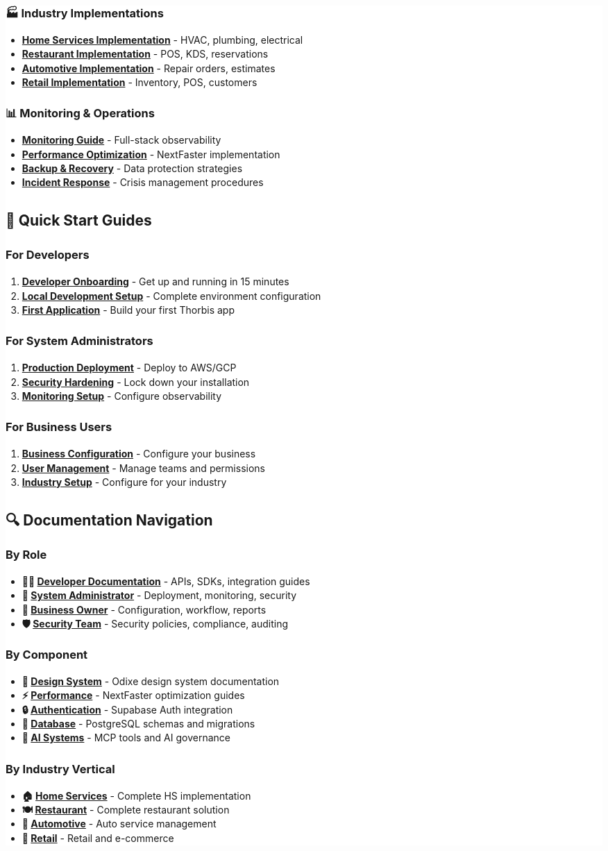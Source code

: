 ### 🏭 Industry Implementations
- **[Home Services Implementation](./industries/home-services/)** - HVAC, plumbing, electrical
- **[Restaurant Implementation](./industries/restaurant/)** - POS, KDS, reservations
- **[Automotive Implementation](./industries/automotive/)** - Repair orders, estimates
- **[Retail Implementation](./industries/retail/)** - Inventory, POS, customers

### 📊 Monitoring & Operations
- **[Monitoring Guide](./operations/MONITORING-GUIDE.md)** - Full-stack observability
- **[Performance Optimization](./operations/PERFORMANCE-GUIDE.md)** - NextFaster implementation
- **[Backup & Recovery](./operations/BACKUP-RECOVERY.md)** - Data protection strategies
- **[Incident Response](./operations/INCIDENT-RESPONSE.md)** - Crisis management procedures

## 🎯 Quick Start Guides

### For Developers
1. **[Developer Onboarding](./quick-start/DEVELOPER-ONBOARDING.md)** - Get up and running in 15 minutes
2. **[Local Development Setup](./quick-start/LOCAL-SETUP.md)** - Complete environment configuration
3. **[First Application](./quick-start/FIRST-APP.md)** - Build your first Thorbis app

### For System Administrators
1. **[Production Deployment](./quick-start/PRODUCTION-DEPLOYMENT.md)** - Deploy to AWS/GCP
2. **[Security Hardening](./quick-start/SECURITY-SETUP.md)** - Lock down your installation
3. **[Monitoring Setup](./quick-start/MONITORING-SETUP.md)** - Configure observability

### For Business Users
1. **[Business Configuration](./quick-start/BUSINESS-SETUP.md)** - Configure your business
2. **[User Management](./quick-start/USER-MANAGEMENT.md)** - Manage teams and permissions
3. **[Industry Setup](./quick-start/INDUSTRY-SETUP.md)** - Configure for your industry

## 🔍 Documentation Navigation

### By Role
- **👨‍💻 [Developer Documentation](./roles/developer/)** - APIs, SDKs, integration guides
- **🔧 [System Administrator](./roles/sysadmin/)** - Deployment, monitoring, security
- **👔 [Business Owner](./roles/business/)** - Configuration, workflow, reports
- **🛡️ [Security Team](./roles/security/)** - Security policies, compliance, auditing

### By Component
- **🎨 [Design System](./components/design/)** - Odixe design system documentation
- **⚡ [Performance](./components/performance/)** - NextFaster optimization guides
- **🔒 [Authentication](./components/auth/)** - Supabase Auth integration
- **💾 [Database](./components/database/)** - PostgreSQL schemas and migrations
- **🤖 [AI Systems](./components/ai/)** - MCP tools and AI governance

### By Industry Vertical
- **🏠 [Home Services](./verticals/home-services/)** - Complete HS implementation
- **🍽️ [Restaurant](./verticals/restaurant/)** - Complete restaurant solution
- **🚗 [Automotive](./verticals/automotive/)** - Auto service management
- **🛒 [Retail](./verticals/retail/)** - Retail and e-commerce
